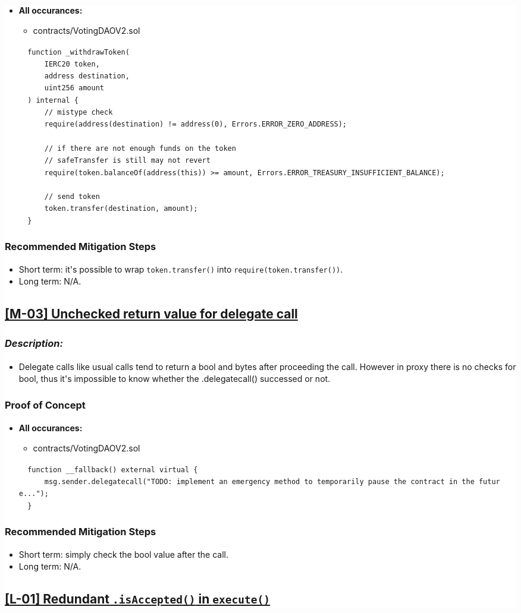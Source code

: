   - **All occurances:**

    - contracts/VotingDAOV2.sol 
  
    ```Solidity
      function _withdrawToken(
          IERC20 token,
          address destination,
          uint256 amount
      ) internal {
          // mistype check
          require(address(destination) != address(0), Errors.ERROR_ZERO_ADDRESS);

          // if there are not enough funds on the token
          // safeTransfer is still may not revert
          require(token.balanceOf(address(this)) >= amount, Errors.ERROR_TREASURY_INSUFFICIENT_BALANCE);

          // send token
          token.transfer(destination, amount);
      }
    ```

### Recommended Mitigation Steps
  - Short term: it's possible to wrap `token.transfer()` into `require(token.transfer())`. 
  - Long term: N/A.

## **[[M-03] Unchecked return value for delegate call](M-03)**

### ***Description:***
  - Delegate calls like usual calls tend to return a bool and bytes after proceeding the call. However in proxy there is no checks for bool, thus it's impossible to know whether the .delegatecall() successed or not. 
  
### Proof of Concept
  - **All occurances:**

    - contracts/VotingDAOV2.sol 
  
    ```Solidity
      function __fallback() external virtual {
          msg.sender.delegatecall("TODO: implement an emergency method to temporarily pause the contract in the future...");
      }
    ```

### Recommended Mitigation Steps
  - Short term: simply check the bool value after the call. 
  - Long term: N/A.

## **[[L-01] Redundant `.isAccepted()` in `execute()`](L-01)**

